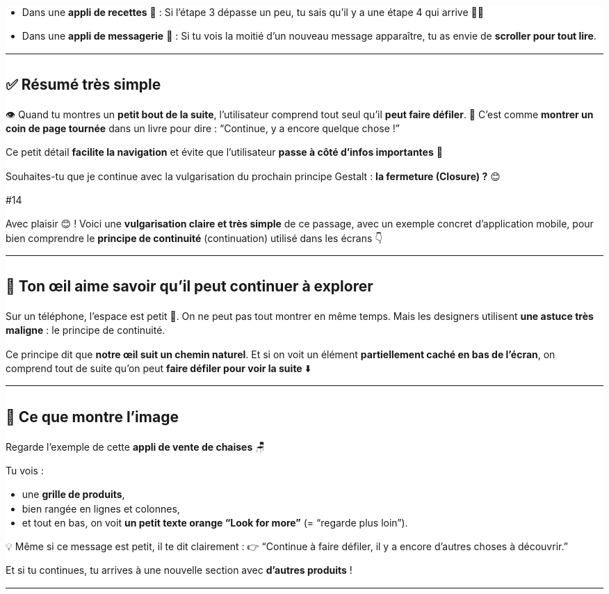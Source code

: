 * Dans une **appli de recettes** 🍲 :
  Si l’étape 3 dépasse un peu, tu sais qu’il y a une étape 4 qui arrive 👨‍🍳

* Dans une **appli de messagerie** 💬 :
  Si tu vois la moitié d’un nouveau message apparaître, tu as envie de **scroller pour tout lire**.

---

## ✅ Résumé très simple

👁️ Quand tu montres un **petit bout de la suite**, l’utilisateur comprend tout seul qu’il **peut faire défiler**.
🧠 C’est comme **montrer un coin de page tournée** dans un livre pour dire : “Continue, y a encore quelque chose !”

Ce petit détail **facilite la navigation** et évite que l’utilisateur **passe à côté d’infos importantes** 👏

Souhaites-tu que je continue avec la vulgarisation du prochain principe Gestalt : **la fermeture (Closure) ?** 😊


#14

Avec plaisir 😊 ! Voici une **vulgarisation claire et très simple** de ce passage, avec un exemple concret d’application mobile, pour bien comprendre le **principe de continuité** (continuation) utilisé dans les écrans 👇

---

## 📲 Ton œil aime savoir **qu’il peut continuer à explorer**

Sur un téléphone, l’espace est petit 📱. On ne peut pas tout montrer en même temps.
Mais les designers utilisent **une astuce très maligne** : le principe de continuité.

Ce principe dit que **notre œil suit un chemin naturel**.
Et si on voit un élément **partiellement caché en bas de l’écran**,
on comprend tout de suite qu’on peut **faire défiler pour voir la suite** ⬇️

---

## 👀 Ce que montre l’image

Regarde l’exemple de cette **appli de vente de chaises** 🪑

Tu vois :

* une **grille de produits**,
* bien rangée en lignes et colonnes,
* et tout en bas, on voit **un petit texte orange “Look for more”** (= “regarde plus loin”).

💡 Même si ce message est petit, il te dit clairement :
👉 “Continue à faire défiler, il y a encore d’autres choses à découvrir.”

Et si tu continues, tu arrives à une nouvelle section avec **d’autres produits** !

---